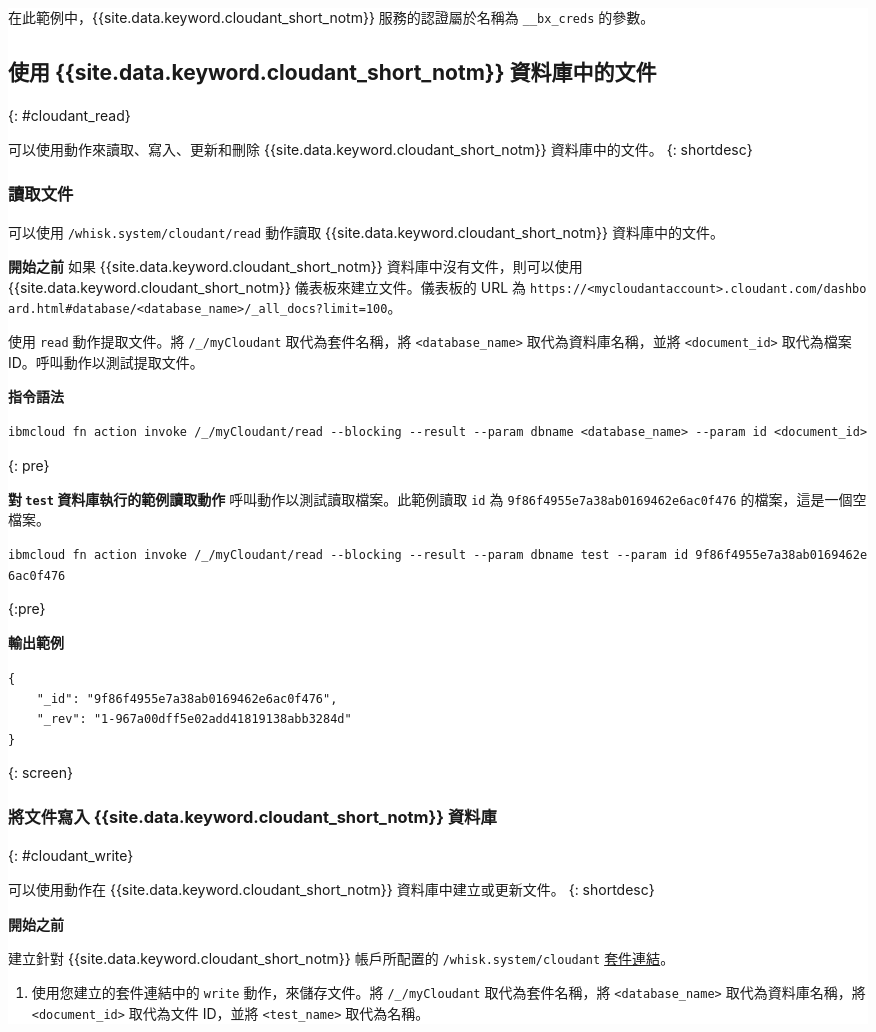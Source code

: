 在此範例中，{{site.data.keyword.cloudant_short_notm}} 服務的認證屬於名稱為 `__bx_creds` 的參數。

## 使用 {{site.data.keyword.cloudant_short_notm}} 資料庫中的文件
{: #cloudant_read}

可以使用動作來讀取、寫入、更新和刪除 {{site.data.keyword.cloudant_short_notm}} 資料庫中的文件。
{: shortdesc}

### 讀取文件
可以使用 `/whisk.system/cloudant/read` 動作讀取 {{site.data.keyword.cloudant_short_notm}} 資料庫中的文件。

**開始之前**
如果 {{site.data.keyword.cloudant_short_notm}} 資料庫中沒有文件，則可以使用 {{site.data.keyword.cloudant_short_notm}} 儀表板來建立文件。儀表板的 URL 為 `https://<mycloudantaccount>.cloudant.com/dashboard.html#database/<database_name>/_all_docs?limit=100`。

使用 `read` 動作提取文件。將 `/_/myCloudant` 取代為套件名稱，將 `<database_name>` 取代為資料庫名稱，並將 `<document_id>` 取代為檔案 ID。呼叫動作以測試提取文件。

**指令語法**

  ```
  ibmcloud fn action invoke /_/myCloudant/read --blocking --result --param dbname <database_name> --param id <document_id>
  ```
  {: pre}

**對 `test` 資料庫執行的範例讀取動作**
呼叫動作以測試讀取檔案。此範例讀取 `id` 為 `9f86f4955e7a38ab0169462e6ac0f476` 的檔案，這是一個空檔案。

  ```
  ibmcloud fn action invoke /_/myCloudant/read --blocking --result --param dbname test --param id 9f86f4955e7a38ab0169462e6ac0f476
  ```
  {:pre}

**輸出範例**
  ```
  {
      "_id": "9f86f4955e7a38ab0169462e6ac0f476",
      "_rev": "1-967a00dff5e02add41819138abb3284d"
  }
  ```
  {: screen}

### 將文件寫入 {{site.data.keyword.cloudant_short_notm}} 資料庫
{: #cloudant_write}

可以使用動作在 {{site.data.keyword.cloudant_short_notm}} 資料庫中建立或更新文件。
{: shortdesc}

**開始之前**

  建立針對 {{site.data.keyword.cloudant_short_notm}} 帳戶所配置的 `/whisk.system/cloudant` [套件連結](#cloudant_db)。

1. 使用您建立的套件連結中的 `write` 動作，來儲存文件。將 `/_/myCloudant` 取代為套件名稱，將 `<database_name>` 取代為資料庫名稱，將 `<document_id>` 取代為文件 ID，並將 `<test_name>` 取代為名稱。
